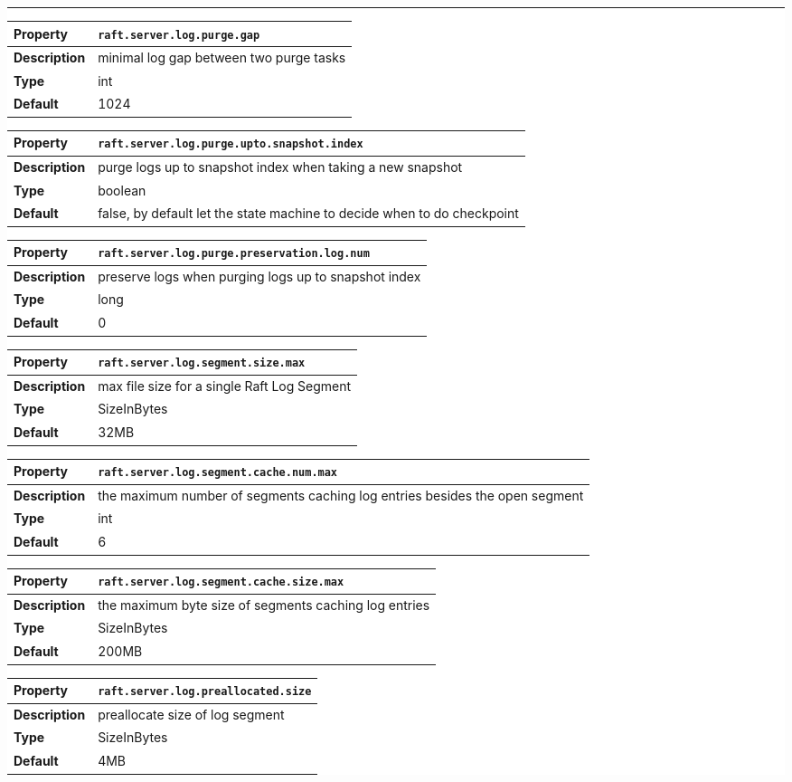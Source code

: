 --------------------------------------------------------------------------------

| **Property** | `raft.server.log.purge.gap` |
|:----------------|:----------------------------------------|
| **Description** | minimal log gap between two purge tasks |
| **Type** | int |
| **Default** | 1024 |

| **Property** | `raft.server.log.purge.upto.snapshot.index` |
|:----------------|:-----------------------------------------------------------|
| **Description** | purge logs up to snapshot index when taking a new snapshot |
| **Type** | boolean |
| **Default** | false, by default let the state machine to decide when to do checkpoint |

| **Property** | `raft.server.log.purge.preservation.log.num` |
|:----------------|:-----------------------------------------------------|
| **Description** | preserve logs when purging logs up to snapshot index |
| **Type** | long |
| **Default** | 0 |

| **Property** | `raft.server.log.segment.size.max` |
|:----------------|:--------------------------------------------|
| **Description** | max file size for a single Raft Log Segment |
| **Type** | SizeInBytes |
| **Default** | 32MB |

| **Property** | `raft.server.log.segment.cache.num.max` |
|:----------------|:----------------------------------------------------------------------------|
| **Description** | the maximum number of segments caching log entries besides the open segment |
| **Type** | int |
| **Default** | 6 |

| **Property** | `raft.server.log.segment.cache.size.max` |
|:----------------|:------------------------------------------------------|
| **Description** | the maximum byte size of segments caching log entries |
| **Type** | SizeInBytes |
| **Default** | 200MB |

| **Property** | `raft.server.log.preallocated.size` |
|:----------------|:------------------------------------|
| **Description** | preallocate size of log segment |
| **Type** | SizeInBytes |
| **Default** | 4MB |
